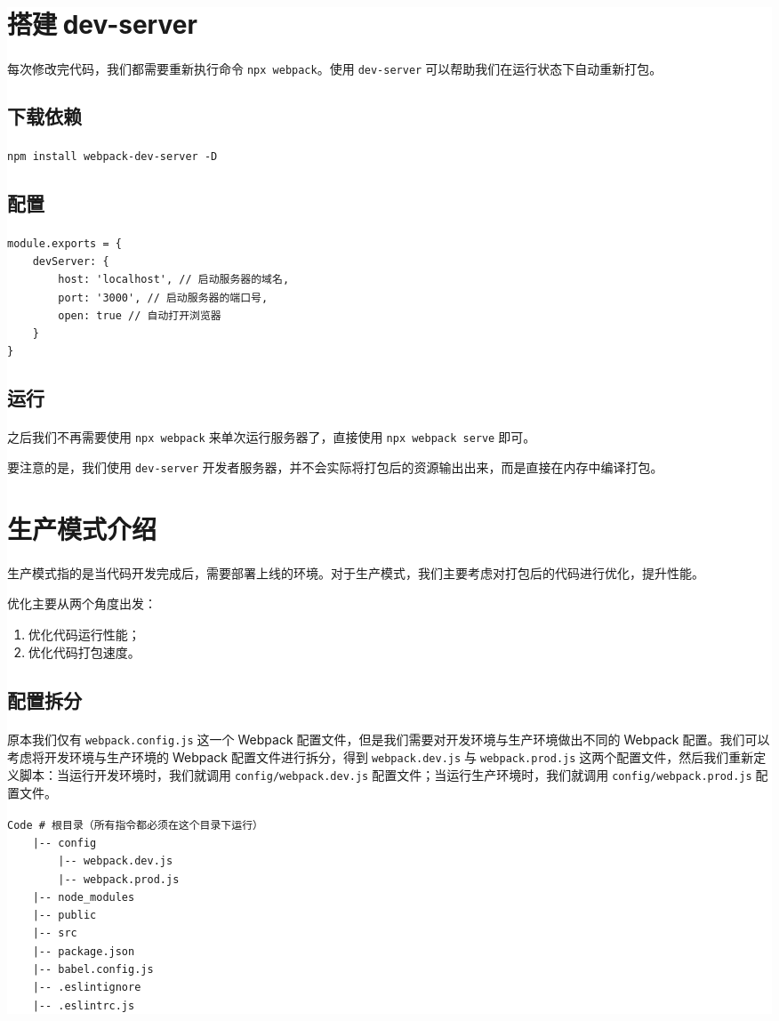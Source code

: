 




# 搭建 dev-server

每次修改完代码，我们都需要重新执行命令 `npx webpack`。使用 `dev-server` 可以帮助我们在运行状态下自动重新打包。



## 下载依赖

```
npm install webpack-dev-server -D
```

## 配置

```
module.exports = {
    devServer: {
        host: 'localhost', // 启动服务器的域名,
        port: '3000', // 启动服务器的端口号,
        open: true // 自动打开浏览器
    }
}
```

## 运行

之后我们不再需要使用 `npx webpack` 来单次运行服务器了，直接使用 `npx webpack serve` 即可。

要注意的是，我们使用 `dev-server` 开发者服务器，并不会实际将打包后的资源输出出来，而是直接在内存中编译打包。



# 生产模式介绍



生产模式指的是当代码开发完成后，需要部署上线的环境。对于生产模式，我们主要考虑对打包后的代码进行优化，提升性能。

优化主要从两个角度出发：

1. 优化代码运行性能；
2. 优化代码打包速度。

## 配置拆分

原本我们仅有 `webpack.config.js` 这一个 Webpack 配置文件，但是我们需要对开发环境与生产环境做出不同的 Webpack 配置。我们可以考虑将开发环境与生产环境的 Webpack 配置文件进行拆分，得到 `webpack.dev.js` 与 `webpack.prod.js` 这两个配置文件，然后我们重新定义脚本：当运行开发环境时，我们就调用 `config/webpack.dev.js` 配置文件；当运行生产环境时，我们就调用 `config/webpack.prod.js` 配置文件。



```
Code # 根目录（所有指令都必须在这个目录下运行）
	|-- config
		|-- webpack.dev.js
		|-- webpack.prod.js
	|-- node_modules
	|-- public
	|--	src
	|-- package.json
	|-- babel.config.js
	|-- .eslintignore
	|-- .eslintrc.js
```
